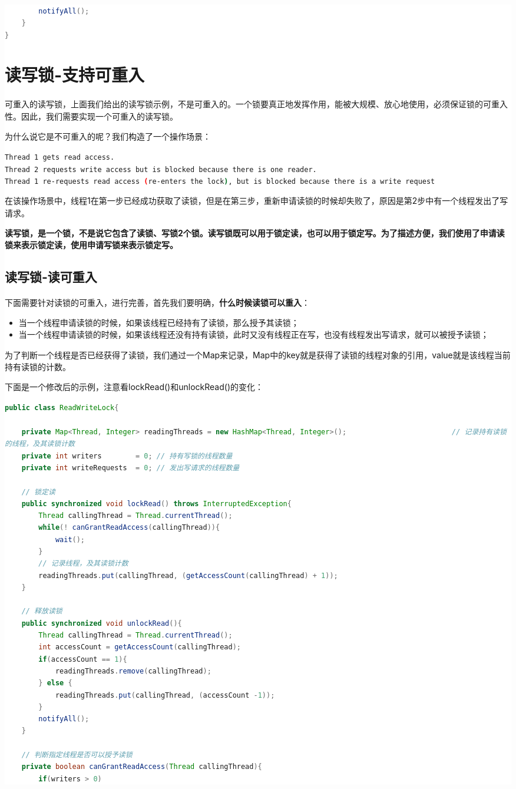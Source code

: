 ```java
        notifyAll();
    }
}
```

# 读写锁-支持可重入

可重入的读写锁，上面我们给出的读写锁示例，不是可重入的。一个锁要真正地发挥作用，能被大规模、放心地使用，必须保证锁的可重入性。因此，我们需要实现一个可重入的读写锁。

为什么说它是不可重入的呢？我们构造了一个操作场景：

```bash
Thread 1 gets read access. 
Thread 2 requests write access but is blocked because there is one reader. 
Thread 1 re-requests read access (re-enters the lock), but is blocked because there is a write request
```

在该操作场景中，线程1在第一步已经成功获取了读锁，但是在第三步，重新申请读锁的时候却失败了，原因是第2步中有一个线程发出了写请求。

**读写锁，是一个锁，不是说它包含了读锁、写锁2个锁。读写锁既可以用于锁定读，也可以用于锁定写。为了描述方便，我们使用了申请读锁来表示锁定读，使用申请写锁来表示锁定写。**

## 读写锁-读可重入

下面需要针对读锁的可重入，进行完善，首先我们要明确，**什么时候读锁可以重入**：

- 当一个线程申请读锁的时候，如果该线程已经持有了读锁，那么授予其读锁；
- 当一个线程申请读锁的时候，如果该线程还没有持有读锁，此时又没有线程正在写，也没有线程发出写请求，就可以被授予读锁； 

为了判断一个线程是否已经获得了读锁，我们通过一个Map来记录，Map中的key就是获得了读锁的线程对象的引用，value就是该线程当前持有读锁的计数。

下面是一个修改后的示例，注意看lockRead()和unlockRead()的变化：

```java
public class ReadWriteLock{
	
	private Map<Thread, Integer> readingThreads = new HashMap<Thread, Integer>(); 						  // 记录持有读锁的线程，及其读锁计数
	private int writers        = 0;	// 持有写锁的线程数量
	private int writeRequests  = 0;	// 发出写请求的线程数量
	
	// 锁定读
	public synchronized void lockRead() throws InterruptedException{
		Thread callingThread = Thread.currentThread();
		while(! canGrantReadAccess(callingThread)){
			wait();
		}
		// 记录线程，及其读锁计数
		readingThreads.put(callingThread, (getAccessCount(callingThread) + 1));   
	}
	
	// 释放读锁
	public synchronized void unlockRead(){
		Thread callingThread = Thread.currentThread();
		int accessCount = getAccessCount(callingThread);
		if(accessCount == 1){
			readingThreads.remove(callingThread);
		} else {
			readingThreads.put(callingThread, (accessCount -1));
		}
		notifyAll();
	}
	
	// 判断指定线程是否可以授予读锁
	private boolean canGrantReadAccess(Thread callingThread){
		if(writers > 0) 
```